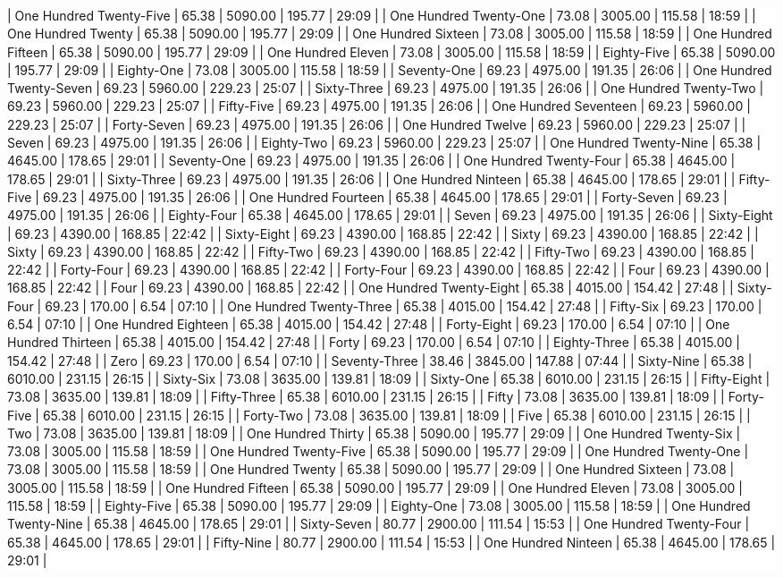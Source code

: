 | One Hundred Twenty-Five | 65.38 | 5090.00 | 195.77 | 29:09 |     | One Hundred Twenty-One | 73.08 | 3005.00 | 115.58 | 18:59 |
| One Hundred Twenty | 65.38 | 5090.00 | 195.77 | 29:09 |     | One Hundred Sixteen | 73.08 | 3005.00 | 115.58 | 18:59 |
| One Hundred Fifteen | 65.38 | 5090.00 | 195.77 | 29:09 |     | One Hundred Eleven | 73.08 | 3005.00 | 115.58 | 18:59 |
| Eighty-Five | 65.38 | 5090.00 | 195.77 | 29:09 |     | Eighty-One | 73.08 | 3005.00 | 115.58 | 18:59 |
| Seventy-One | 69.23 | 4975.00 | 191.35 | 26:06 |     | One Hundred Twenty-Seven | 69.23 | 5960.00 | 229.23 | 25:07 |
| Sixty-Three | 69.23 | 4975.00 | 191.35 | 26:06 |     | One Hundred Twenty-Two | 69.23 | 5960.00 | 229.23 | 25:07 |
| Fifty-Five | 69.23 | 4975.00 | 191.35 | 26:06 |     | One Hundred Seventeen | 69.23 | 5960.00 | 229.23 | 25:07 |
| Forty-Seven | 69.23 | 4975.00 | 191.35 | 26:06 |     | One Hundred Twelve | 69.23 | 5960.00 | 229.23 | 25:07 |
| Seven | 69.23 | 4975.00 | 191.35 | 26:06 |     | Eighty-Two | 69.23 | 5960.00 | 229.23 | 25:07 |
| One Hundred Twenty-Nine | 65.38 | 4645.00 | 178.65 | 29:01 |     | Seventy-One | 69.23 | 4975.00 | 191.35 | 26:06 |
| One Hundred Twenty-Four | 65.38 | 4645.00 | 178.65 | 29:01 |     | Sixty-Three | 69.23 | 4975.00 | 191.35 | 26:06 |
| One Hundred Ninteen | 65.38 | 4645.00 | 178.65 | 29:01 |     | Fifty-Five | 69.23 | 4975.00 | 191.35 | 26:06 |
| One Hundred Fourteen | 65.38 | 4645.00 | 178.65 | 29:01 |     | Forty-Seven | 69.23 | 4975.00 | 191.35 | 26:06 |
| Eighty-Four | 65.38 | 4645.00 | 178.65 | 29:01 |     | Seven | 69.23 | 4975.00 | 191.35 | 26:06 |
| Sixty-Eight | 69.23 | 4390.00 | 168.85 | 22:42 |     | Sixty-Eight | 69.23 | 4390.00 | 168.85 | 22:42 |
| Sixty | 69.23 | 4390.00 | 168.85 | 22:42 |     | Sixty | 69.23 | 4390.00 | 168.85 | 22:42 |
| Fifty-Two | 69.23 | 4390.00 | 168.85 | 22:42 |     | Fifty-Two | 69.23 | 4390.00 | 168.85 | 22:42 |
| Forty-Four | 69.23 | 4390.00 | 168.85 | 22:42 |     | Forty-Four | 69.23 | 4390.00 | 168.85 | 22:42 |
| Four | 69.23 | 4390.00 | 168.85 | 22:42 |     | Four | 69.23 | 4390.00 | 168.85 | 22:42 |
| One Hundred Twenty-Eight | 65.38 | 4015.00 | 154.42 | 27:48 |     | Sixty-Four | 69.23 | 170.00 | 6.54 | 07:10 |
| One Hundred Twenty-Three | 65.38 | 4015.00 | 154.42 | 27:48 |     | Fifty-Six | 69.23 | 170.00 | 6.54 | 07:10 |
| One Hundred Eighteen | 65.38 | 4015.00 | 154.42 | 27:48 |     | Forty-Eight | 69.23 | 170.00 | 6.54 | 07:10 |
| One Hundred Thirteen | 65.38 | 4015.00 | 154.42 | 27:48 |     | Forty | 69.23 | 170.00 | 6.54 | 07:10 |
| Eighty-Three | 65.38 | 4015.00 | 154.42 | 27:48 |     | Zero | 69.23 | 170.00 | 6.54 | 07:10 |
| Seventy-Three | 38.46 | 3845.00 | 147.88 | 07:44 |     | Sixty-Nine | 65.38 | 6010.00 | 231.15 | 26:15 |
| Sixty-Six | 73.08 | 3635.00 | 139.81 | 18:09 |     | Sixty-One | 65.38 | 6010.00 | 231.15 | 26:15 |
| Fifty-Eight | 73.08 | 3635.00 | 139.81 | 18:09 |     | Fifty-Three | 65.38 | 6010.00 | 231.15 | 26:15 |
| Fifty | 73.08 | 3635.00 | 139.81 | 18:09 |     | Forty-Five | 65.38 | 6010.00 | 231.15 | 26:15 |
| Forty-Two | 73.08 | 3635.00 | 139.81 | 18:09 |     | Five | 65.38 | 6010.00 | 231.15 | 26:15 |
| Two | 73.08 | 3635.00 | 139.81 | 18:09 |     | One Hundred Thirty | 65.38 | 5090.00 | 195.77 | 29:09 |
| One Hundred Twenty-Six | 73.08 | 3005.00 | 115.58 | 18:59 |     | One Hundred Twenty-Five | 65.38 | 5090.00 | 195.77 | 29:09 |
| One Hundred Twenty-One | 73.08 | 3005.00 | 115.58 | 18:59 |     | One Hundred Twenty | 65.38 | 5090.00 | 195.77 | 29:09 |
| One Hundred Sixteen | 73.08 | 3005.00 | 115.58 | 18:59 |     | One Hundred Fifteen | 65.38 | 5090.00 | 195.77 | 29:09 |
| One Hundred Eleven | 73.08 | 3005.00 | 115.58 | 18:59 |     | Eighty-Five | 65.38 | 5090.00 | 195.77 | 29:09 |
| Eighty-One | 73.08 | 3005.00 | 115.58 | 18:59 |     | One Hundred Twenty-Nine | 65.38 | 4645.00 | 178.65 | 29:01 |
| Sixty-Seven | 80.77 | 2900.00 | 111.54 | 15:53 |     | One Hundred Twenty-Four | 65.38 | 4645.00 | 178.65 | 29:01 |
| Fifty-Nine | 80.77 | 2900.00 | 111.54 | 15:53 |     | One Hundred Ninteen | 65.38 | 4645.00 | 178.65 | 29:01 |